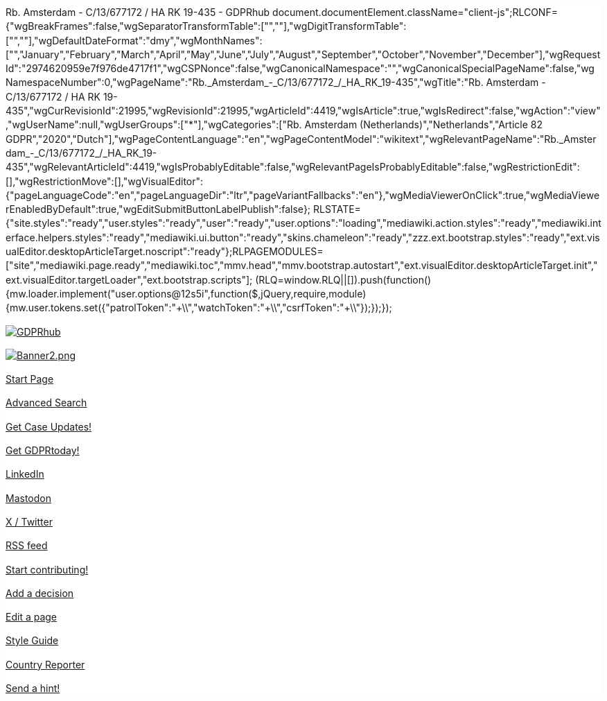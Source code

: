  Rb. Amsterdam - C/13/677172 / HA RK 19-435 - GDPRhub document.documentElement.className="client-js";RLCONF={"wgBreakFrames":false,"wgSeparatorTransformTable":\["",""\],"wgDigitTransformTable":\["",""\],"wgDefaultDateFormat":"dmy","wgMonthNames":\["","January","February","March","April","May","June","July","August","September","October","November","December"\],"wgRequestId":"2974620959e7f976de4717f1","wgCSPNonce":false,"wgCanonicalNamespace":"","wgCanonicalSpecialPageName":false,"wgNamespaceNumber":0,"wgPageName":"Rb.\_Amsterdam\_-\_C/13/677172\_/\_HA\_RK\_19-435","wgTitle":"Rb. Amsterdam - C/13/677172 / HA RK 19-435","wgCurRevisionId":21995,"wgRevisionId":21995,"wgArticleId":4419,"wgIsArticle":true,"wgIsRedirect":false,"wgAction":"view","wgUserName":null,"wgUserGroups":\["\*"\],"wgCategories":\["Rb. Amsterdam (Netherlands)","Netherlands","Article 82 GDPR","2020","Dutch"\],"wgPageContentLanguage":"en","wgPageContentModel":"wikitext","wgRelevantPageName":"Rb.\_Amsterdam\_-\_C/13/677172\_/\_HA\_RK\_19-435","wgRelevantArticleId":4419,"wgIsProbablyEditable":false,"wgRelevantPageIsProbablyEditable":false,"wgRestrictionEdit":\[\],"wgRestrictionMove":\[\],"wgVisualEditor":{"pageLanguageCode":"en","pageLanguageDir":"ltr","pageVariantFallbacks":"en"},"wgMediaViewerOnClick":true,"wgMediaViewerEnabledByDefault":true,"wgEditSubmitButtonLabelPublish":false}; RLSTATE={"site.styles":"ready","user.styles":"ready","user":"ready","user.options":"loading","mediawiki.action.styles":"ready","mediawiki.interface.helpers.styles":"ready","mediawiki.ui.button":"ready","skins.chameleon":"ready","zzz.ext.bootstrap.styles":"ready","ext.visualEditor.desktopArticleTarget.noscript":"ready"};RLPAGEMODULES=\["site","mediawiki.page.ready","mediawiki.toc","mmv.head","mmv.bootstrap.autostart","ext.visualEditor.desktopArticleTarget.init","ext.visualEditor.targetLoader","ext.bootstrap.scripts"\]; (RLQ=window.RLQ||\[\]).push(function(){mw.loader.implement("user.options@12s5i",function($,jQuery,require,module){mw.user.tokens.set({"patrolToken":"+\\\\","watchToken":"+\\\\","csrfToken":"+\\\\"});});});                    

[![GDPRhub](/images/gdprhub_v5_150.png)](/index.php?title=Welcome_to_GDPRhub "Visit the main page")

[![Banner2.png](/images/5/57/Banner2.png)](https://gdprhub.eu/index.php?title=GDPRtoday)

[Start Page](/index.php?title=Welcome_to_GDPRhub)

[Advanced Search](/index.php?title=Advanced_Search)

[Get Case Updates!](#)

[Get GDPRtoday!](/index.php?title=GDPRtoday)

[LinkedIn](https://www.linkedin.com/showcase/gdprhub)

[Mastodon](https://mastodon.social/@GDPRhub)

[X / Twitter](https://www.twitter.com/GDPRhub)

[RSS feed](https://gdprhub.eu/index.php?title=Special:NewPages&feed=atom&hideredirs=1&limit=10&render=1)

[Start contributing!](#)

[Add a decision](/index.php?title=How_to_add_a_new_decision)

[Edit a page](/index.php?title=How_to_edit_a_page_on_GDPRhub)

[Style Guide](/index.php?title=GDPRhub_style_guide)

[Country Reporter](https://gdprmgmt.noyb.eu/become_country_reporter)

[Send a hint!](mailto:GDPRhub@noyb.eu?subject=GDPRhub%20-%20hint&body=Thank%20you%20for%20sending%20us%20a%20hint!%0A%0AIf%20you%20want%20to%20send%20us%20details%20about%20a%20case%20that%20is%20not%20on%20GDPRhub%20yet%2C%20please%20fill%20out%20the%20form%20below!%0AIf%20you%20want%20to%20send%20us%20any%20other%20information%2C%20just%20delete%20this%20text.%0A%0A%3D%3D%3D%20General%20Details%20%3D%3D%3D%0A%0ALink%20to%20the%20decision%20\(attach%20document%20if%20not%20public\)%3A%0ADPA%2FCourt%3A%0ACountry%3A%0ADate%3A%0A%0A%3D%3D%3D%20Factual%20Summary%20in%20English%20%3D%3D%3D%0A%0A-%3E%20What%20happened%20in%20this%20case%3F%0A%0A%3D%3D%3D%20Summary%20of%20the%20Dispute%20in%20English%20%3D%3D%3D%0A%0A-%3E%20What%20was%20the%20core%20dispute%20about%3F%0A%0A%3D%3D%3D%20Summary%20of%20the%20Holding%20in%20English%20%3D%3D%3D%0A%0A-%3E%20What%20is%20the%20core%20take%20away%20from%20the%20decision%3F%0A%0A%0AThank%20you%20for%20your%20support!%0Anoyb.eu%20team)
